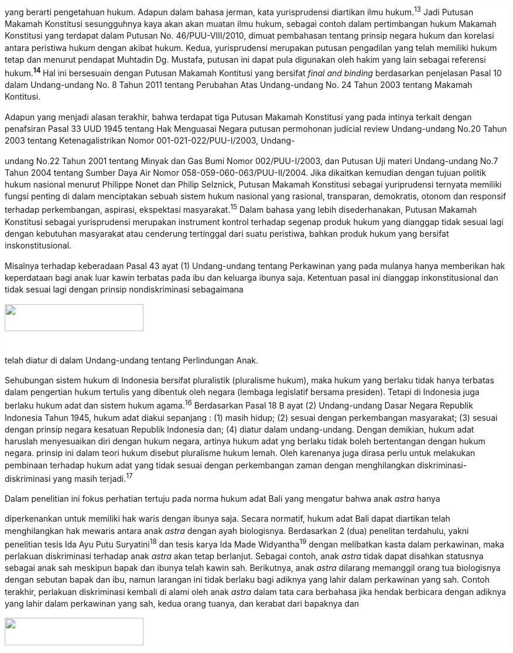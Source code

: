 <p><span class="font5">yang berarti pengetahuan hukum. Adapun dalam bahasa jerman, kata yurisprudensi diartikan ilmu hukum.<sup>13</sup> Jadi </span><span class="font6">Putusan Makamah Konstitusi sesungguhnya kaya akan akan muatan ilmu hukum, sebagai contoh dalam pertimbangan hukum Makamah Konstitusi yang terdapat dalam Putusan No. 46/PUU-VIII/2010, dimuat pembahasan tentang prinsip negara hukum dan korelasi antara peristiwa hukum dengan akibat hukum. Kedua, yurisprudensi merupakan putusan pengadilan yang telah memiliki hukum tetap dan menurut pendapat Muhtadin Dg. Mustafa, putusan ini dapat pula digunakan oleh hakim yang lain sebagai referensi hukum.</span><span class="font2" style="font-weight:bold;"><sup>14</sup> </span><span class="font6">Hal ini bersesuain dengan </span><span class="font5">Putusan Makamah Kontitusi yang bersifat </span><span class="font5" style="font-style:italic;">final and binding</span><span class="font6"> berdasarkan penjelasan Pasal 10 dalam Undang-undang No. 8 Tahun 2011 tentang Perubahan Atas Undang-undang No. 24 Tahun 2003 tentang Makamah Kontitusi.</span></p>
<p><span class="font6">Adapun yang menjadi alasan terakhir, bahwa terdapat tiga Putusan Makamah Konstitusi yang pada intinya terkait dengan penafsiran Pasal 33 UUD 1945 tentang Hak Menguasai Negara putusan permohonan judicial review Undang-undang No.20 Tahun 2003 tentang Ketenagalistrikan Nomor 001-021-022/PUU-I/2003, Undang-</span></p>
<p><span class="font6">undang No.22 Tahun 2001 tentang Minyak dan Gas Bumi Nomor 002/PUU-I/2003, dan Putusan Uji materi Undang-undang No.7 Tahun 2004 tentang Sumber Daya Air Nomor 058-059-060-063/PUU-II/2004. Jika dikaitkan kemudian dengan tujuan politik hukum nasional menurut Philippe Nonet dan Philip Selznick, Putusan Makamah Konstitusi sebagai yuriprudensi ternyata memiliki fungsi penting di dalam menciptakan sebuah sistem hukum nasional yang rasional, transparan, demokratis, otonom dan responsif terhadap perkembangan, aspirasi, ekspektasi masyarakat.<sup>15</sup> Dalam bahasa yang lebih disederhanakan, Putusan Makamah Konstitusi sebagai yurisprudensi merupakan instrument kontrol terhadap segenap produk hukum yang dianggap tidak sesuai lagi dengan kebutuhan masyarakat atau cenderung tertinggal dari suatu peristiwa, bahkan produk hukum yang bersifat inskonstitusional.</span></p>
<p><span class="font6">Misalnya terhadap keberadaan Pasal 43 ayat (1) Undang-undang tentang Perkawinan yang pada mulanya hanya memberikan hak keperdataan bagi anak luar kawin terbatas pada ibu dan keluarga ibunya saja. Ketentuan pasal ini dianggap inkonstitusional dan tidak sesuai lagi dengan prinsip nondiskriminasi sebagaimana</span></p>
<div><img src="https://jurnal.harianregional.com/media/10943-6.jpg" alt="" style="width:178pt;height:35pt;">
</div><br clear="all">
<p><span class="font6">telah diatur di dalam Undang-undang tentang Perlindungan Anak.</span></p>
<p><span class="font6">Sehubungan sistem hukum di Indonesia bersifat pluralistik (pluralisme hukum), maka hukum yang berlaku tidak hanya terbatas dalam pengertian hukum tertulis yang dibentuk oleh negara (lembaga legislatif bersama presiden). Tetapi di Indonesia juga berlaku hukum adat dan sistem hukum agama.<sup>16</sup> Berdasarkan Pasal 18 B ayat (2) Undang-undang Dasar Negara Republik Indonesia Tahun 1945, hukum adat diakui sepanjang : (1) masih hidup; (2) sesuai dengan perkembangan masyarakat; (3) sesuai dengan prinsip negara kesatuan Republik Indonesia dan; (4) diatur dalam undang-undang. Dengan demikian, hukum adat haruslah menyesuaikan diri dengan hukum negara, artinya hukum adat yng berlaku tidak boleh bertentangan dengan hukum negara. prinsip ini dalam teori hukum disebut pluralisme hukum lemah. Oleh karenanya juga dirasa perlu untuk melakukan pembinaan terhadap hukum adat yang tidak sesuai dengan perkembangan zaman dengan menghilangkan diskriminasi-diskriminasi yang masih terjadi.<sup>17</sup></span></p>
<p><span class="font6">Dalam penelitian ini fokus perhatian tertuju pada norma hukum adat Bali yang mengatur bahwa anak </span><span class="font6" style="font-style:italic;">astra</span><span class="font6"> hanya</span></p>
<p><span class="font6">diperkenankan untuk memiliki hak waris dengan ibunya saja. Secara normatif, hukum adat Bali dapat diartikan telah menghilangkan hak mewaris antara anak </span><span class="font6" style="font-style:italic;">astra</span><span class="font6"> dengan ayah biologisnya. Berdasarkan 2 (dua) penelitan terdahulu, yakni penelitian tesis Ida Ayu Putu Suryatini<sup>18</sup> dan tesis karya Ida Made Widyantha<sup>19</sup> dengan melibatkan kasta dalam perkawinan, maka perlakuan diskriminasi terhadap anak </span><span class="font6" style="font-style:italic;">astra </span><span class="font6">akan tetap berlanjut. Sebagai contoh, anak </span><span class="font6" style="font-style:italic;">astra</span><span class="font6"> tidak dapat disahkan statusnya sebagai anak sah meskipun bapak dan ibunya telah kawin sah. Berikutnya, anak </span><span class="font6" style="font-style:italic;">astra</span><span class="font6"> dilarang memanggil orang tua biologisnya dengan sebutan bapak dan ibu, namun larangan ini tidak berlaku bagi adiknya yang lahir dalam perkawinan yang sah. Contoh terakhir, perlakuan diskriminasi kembali di alami oleh anak </span><span class="font6" style="font-style:italic;">astra</span><span class="font6"> dalam tata cara berbahasa jika hendak berbicara dengan adiknya yang lahir dalam perkawinan yang sah, kedua orang tuanya, dan kerabat dari bapaknya dan</span></p>
<div><img src="https://jurnal.harianregional.com/media/10943-7.jpg" alt="" style="width:178pt;height:35pt;">
